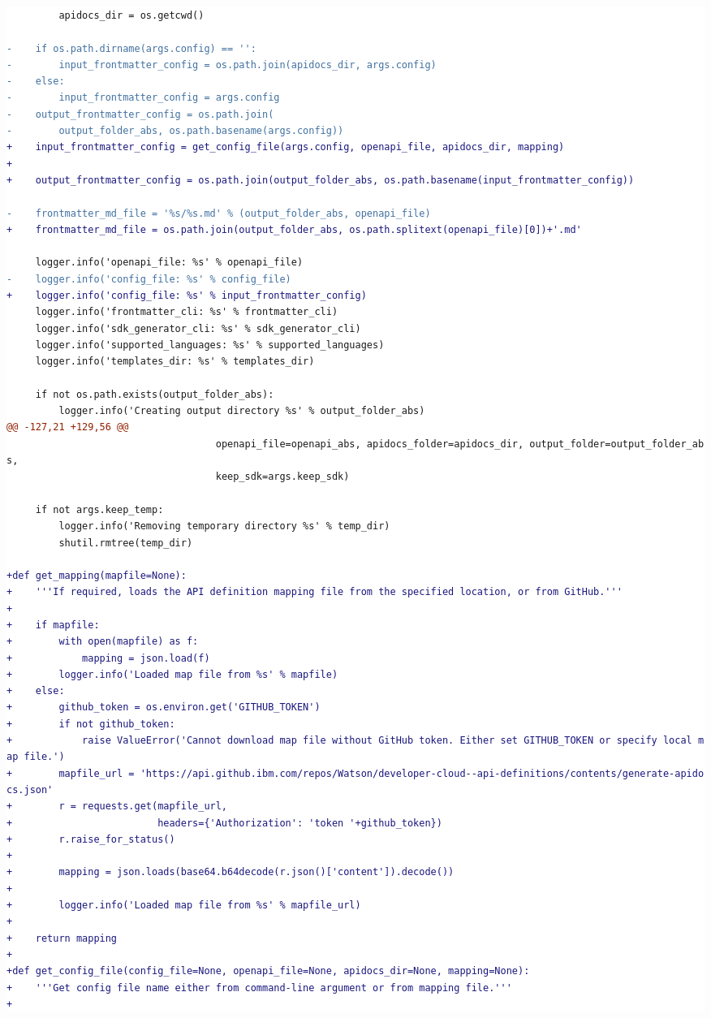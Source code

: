 ```diff
         apidocs_dir = os.getcwd()
 
-    if os.path.dirname(args.config) == '':
-        input_frontmatter_config = os.path.join(apidocs_dir, args.config)
-    else:
-        input_frontmatter_config = args.config
-    output_frontmatter_config = os.path.join(
-        output_folder_abs, os.path.basename(args.config))
+    input_frontmatter_config = get_config_file(args.config, openapi_file, apidocs_dir, mapping)
+
+    output_frontmatter_config = os.path.join(output_folder_abs, os.path.basename(input_frontmatter_config))
 
-    frontmatter_md_file = '%s/%s.md' % (output_folder_abs, openapi_file)
+    frontmatter_md_file = os.path.join(output_folder_abs, os.path.splitext(openapi_file)[0])+'.md'
 
     logger.info('openapi_file: %s' % openapi_file)
-    logger.info('config_file: %s' % config_file)
+    logger.info('config_file: %s' % input_frontmatter_config)
     logger.info('frontmatter_cli: %s' % frontmatter_cli)
     logger.info('sdk_generator_cli: %s' % sdk_generator_cli)
     logger.info('supported_languages: %s' % supported_languages)
     logger.info('templates_dir: %s' % templates_dir)
 
     if not os.path.exists(output_folder_abs):
         logger.info('Creating output directory %s' % output_folder_abs)
@@ -127,21 +129,56 @@
                                    openapi_file=openapi_abs, apidocs_folder=apidocs_dir, output_folder=output_folder_abs,
                                    keep_sdk=args.keep_sdk)
 
     if not args.keep_temp:
         logger.info('Removing temporary directory %s' % temp_dir)
         shutil.rmtree(temp_dir)
 
+def get_mapping(mapfile=None):
+    '''If required, loads the API definition mapping file from the specified location, or from GitHub.'''
+
+    if mapfile:
+        with open(mapfile) as f:
+            mapping = json.load(f)
+        logger.info('Loaded map file from %s' % mapfile)
+    else:
+        github_token = os.environ.get('GITHUB_TOKEN')
+        if not github_token:
+            raise ValueError('Cannot download map file without GitHub token. Either set GITHUB_TOKEN or specify local map file.')
+        mapfile_url = 'https://api.github.ibm.com/repos/Watson/developer-cloud--api-definitions/contents/generate-apidocs.json'
+        r = requests.get(mapfile_url,
+                         headers={'Authorization': 'token '+github_token})
+        r.raise_for_status()
+
+        mapping = json.loads(base64.b64decode(r.json()['content']).decode())
+
+        logger.info('Loaded map file from %s' % mapfile_url)
+
+    return mapping
+
+def get_config_file(config_file=None, openapi_file=None, apidocs_dir=None, mapping=None):
+    '''Get config file name either from command-line argument or from mapping file.'''
+
```

 [ibm_cloud]: https://cloud.ibm.com
 [responses]: https://github.com/getsentry/responses
 [requests]: http://docs.python-requests.org/en/latest/